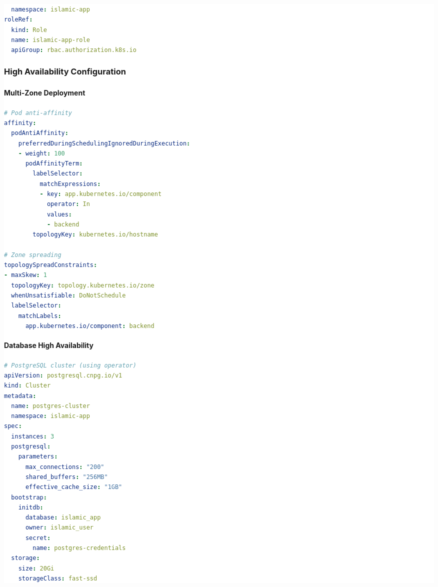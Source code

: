 ```yaml
  namespace: islamic-app
roleRef:
  kind: Role
  name: islamic-app-role
  apiGroup: rbac.authorization.k8s.io
```

### High Availability Configuration

#### Multi-Zone Deployment
```yaml
# Pod anti-affinity
affinity:
  podAntiAffinity:
    preferredDuringSchedulingIgnoredDuringExecution:
    - weight: 100
      podAffinityTerm:
        labelSelector:
          matchExpressions:
          - key: app.kubernetes.io/component
            operator: In
            values:
            - backend
        topologyKey: kubernetes.io/hostname

# Zone spreading
topologySpreadConstraints:
- maxSkew: 1
  topologyKey: topology.kubernetes.io/zone
  whenUnsatisfiable: DoNotSchedule
  labelSelector:
    matchLabels:
      app.kubernetes.io/component: backend
```

#### Database High Availability
```yaml
# PostgreSQL cluster (using operator)
apiVersion: postgresql.cnpg.io/v1
kind: Cluster
metadata:
  name: postgres-cluster
  namespace: islamic-app
spec:
  instances: 3
  postgresql:
    parameters:
      max_connections: "200"
      shared_buffers: "256MB"
      effective_cache_size: "1GB"
  bootstrap:
    initdb:
      database: islamic_app
      owner: islamic_user
      secret:
        name: postgres-credentials
  storage:
    size: 20Gi
    storageClass: fast-ssd
```

